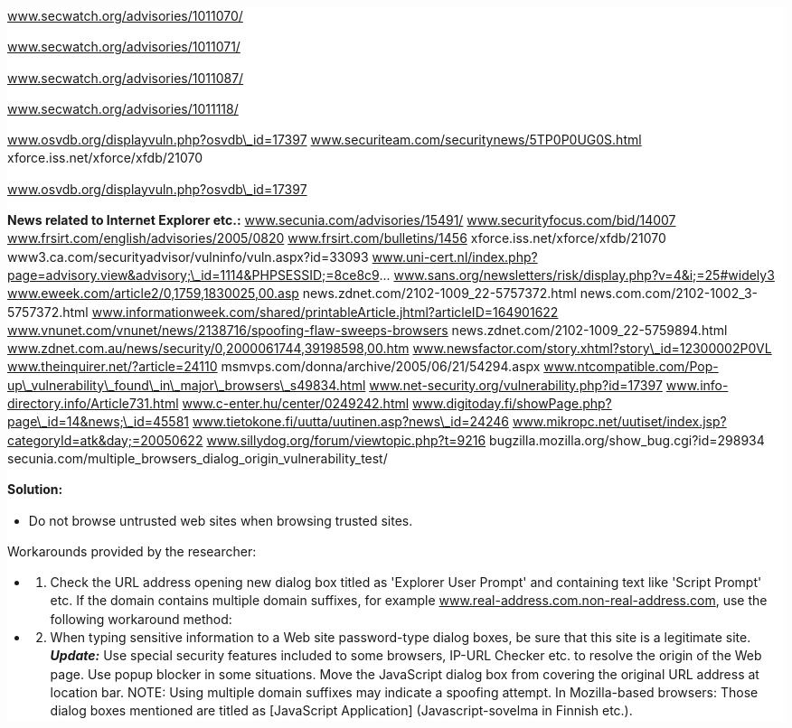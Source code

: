  www.secwatch.org/advisories/1011070/

 www.secwatch.org/advisories/1011071/

 www.secwatch.org/advisories/1011087/

 www.secwatch.org/advisories/1011118/

 www.osvdb.org/displayvuln.php?osvdb\_id=17397
 www.securiteam.com/securitynews/5TP0P0UG0S.html
 xforce.iss.net/xforce/xfdb/21070

 www.osvdb.org/displayvuln.php?osvdb\_id=17397

 **News related to Internet Explorer
etc.:**
 www.secunia.com/advisories/15491/
 www.securityfocus.com/bid/14007
 www.frsirt.com/english/advisories/2005/0820
 www.frsirt.com/bulletins/1456
 xforce.iss.net/xforce/xfdb/21070
 www3.ca.com/securityadvisor/vulninfo/vuln.aspx?id=33093
 www.uni-cert.nl/index.php?page=advisory.view&advisory;\_id=1114&PHPSESSID;=8ce8c9...
 www.sans.org/newsletters/risk/display.php?v=4&i;=25#widely3
 www.eweek.com/article2/0,1759,1830025,00.asp
 news.zdnet.com/2102-1009\_22-5757372.html
 news.com.com/2102-1002\_3-5757372.html
 www.informationweek.com/shared/printableArticle.jhtml?articleID=164901622
 www.vnunet.com/vnunet/news/2138716/spoofing-flaw-sweeps-browsers
 news.zdnet.com/2102-1009\_22-5759894.html
 www.zdnet.com.au/news/security/0,2000061744,39198598,00.htm
 www.newsfactor.com/story.xhtml?story\_id=12300002P0VL
 www.theinquirer.net/?article=24110
 msmvps.com/donna/archive/2005/06/21/54294.aspx
 www.ntcompatible.com/Pop-up\_vulnerability\_found\_in\_major\_browsers\_s49834.html
 www.net-security.org/vulnerability.php?id=17397
 www.info-directory.info/Article731.html
 www.c-enter.hu/center/0249242.html
 www.digitoday.fi/showPage.php?page\_id=14&news;\_id=45581
 www.tietokone.fi/uutta/uutinen.asp?news\_id=24246
 www.mikropc.net/uutiset/index.jsp?categoryId=atk&day;=20050622
 www.sillydog.org/forum/viewtopic.php?t=9216
 bugzilla.mozilla.org/show\_bug.cgi?id=298934
 secunia.com/multiple\_browsers\_dialog\_origin\_vulnerability\_test/

**Solution:**
 - Do not browse untrusted web sites when browsing trusted sites.

 Workarounds provided by the
researcher:
 - 1. Check the URL address opening new dialog box titled as 'Explorer User Prompt' and
containing text like 'Script Prompt' etc. If the domain contains multiple domain suffixes, for example
www.real-address.com.non-real-address.com, use the following workaround method:
 - 2. When typing
sensitive information to a Web site password-type dialog boxes, be sure that this site is a legitimate
site.
 ***Update:*** Use special security features included to some browsers,
IP-URL Checker etc. to resolve the origin of the Web page. Use popup blocker in some situations.
 Move
the JavaScript dialog box from covering the original URL address at location bar.
 NOTE: Using multiple
domain suffixes may indicate a spoofing attempt.
 In Mozilla-based browsers: Those dialog boxes
mentioned are titled as [JavaScript Application] (Javascript-sovelma in Finnish etc.).
